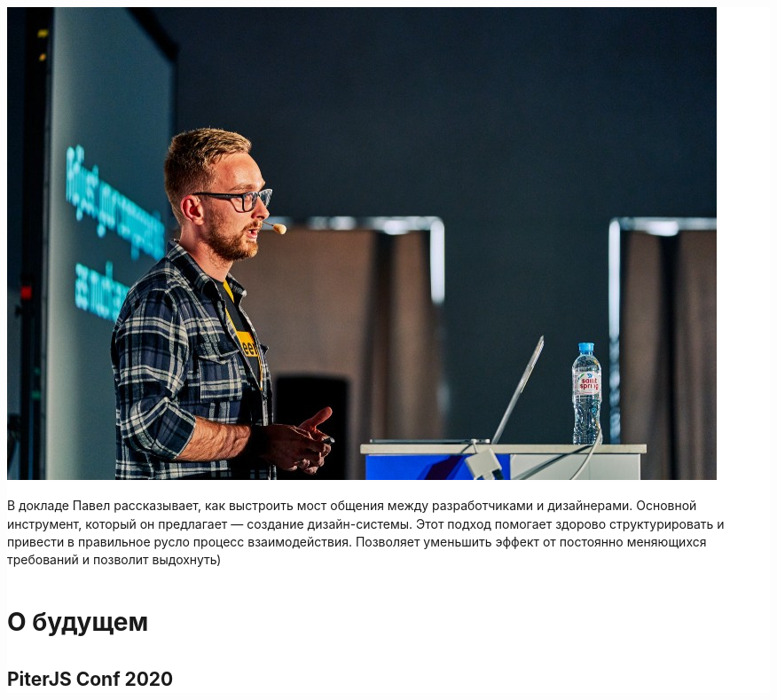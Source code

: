 ![](img/1__SigWtF4zjw1aEk6Kbopbng.jpeg)

В докладе Павел рассказывает, как выстроить мост общения между разработчиками и дизайнерами. Основной инструмент, который он предлагает — создание дизайн-системы. Этот подход помогает здорово структурировать и привести в правильное русло процесс взаимодействия. Позволяет уменьшить эффект от постоянно меняющихся требований и позволит выдохнуть)

# **О будущем**

## PiterJS Conf 2020
